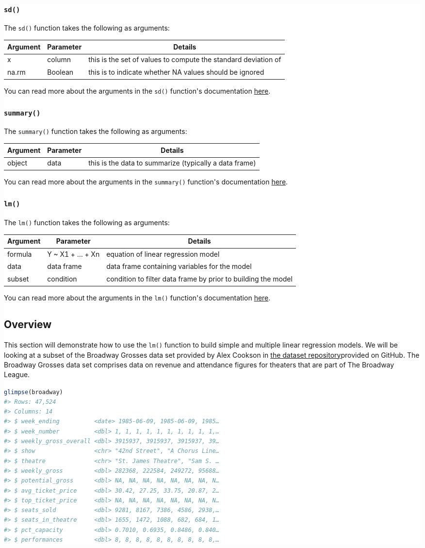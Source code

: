 ### `sd()`

The `sd()` function takes the following as arguments:

| Argument | Parameter | Details                                                           |
|----------|-----------|-------------------------------------------------------------------|
| x        | column    | this is the set of values to compute the standard deviation of    |
| na.rm    | Boolean   | this is to indicate whether NA values should be ignored           |

You can read more about the arguments in the `sd()` function's documentation
[here](https://www.rdocumentation.org/packages/stats/versions/3.6.2/topics/sd).

### `summary()`

The `summary()` function takes the following as arguments:

| Argument | Parameter | Details                                                |
|----------|-----------|--------------------------------------------------------|
| object   | data      | this is the data to summarize (typically a data frame) |

You can read more about the arguments in the `summary()` function's documentation
[here](https://www.rdocumentation.org/packages/base/versions/3.6.2/topics/summary).

### `lm()`

The `lm()` function takes the following as arguments:

| Argument | Parameter       | Details                                                       |
|----------|-----------------|---------------------------------------------------------------|
| formula  | Y ~ X1 + … + Xn | equation of linear regression model                           |
| data     | data frame      | data frame containing variables for the model                 |
| subset   | condition       | condition to filter data frame by prior to building the model |

You can read more about the arguments in the `lm()` function's documentation
[here](https://www.rdocumentation.org/packages/stats/versions/3.6.2/topics/lm).

## Overview

This section will demonstrate how to use the `lm()` function to build simple and multiple
linear regression models. We will be looking at a subset of the Broadway Grosses data set
provided by Alex Cookson in [the dataset
repository](https://github.com/tacookson/data/tree/master/broadway-grosses)provided on
GitHub. The Broadway Grosses data set comprises data on revenue and attendance figures for
theaters that are part of The Broadway League.


```r
glimpse(broadway)
#> Rows: 47,524
#> Columns: 14
#> $ week_ending          <date> 1985-06-09, 1985-06-09, 1985…
#> $ week_number          <dbl> 1, 1, 1, 1, 1, 1, 1, 1, 1, 1,…
#> $ weekly_gross_overall <dbl> 3915937, 3915937, 3915937, 39…
#> $ show                 <chr> "42nd Street", "A Chorus Line…
#> $ theatre              <chr> "St. James Theatre", "Sam S. …
#> $ weekly_gross         <dbl> 282368, 222584, 249272, 95688…
#> $ potential_gross      <dbl> NA, NA, NA, NA, NA, NA, NA, N…
#> $ avg_ticket_price     <dbl> 30.42, 27.25, 33.75, 20.87, 2…
#> $ top_ticket_price     <dbl> NA, NA, NA, NA, NA, NA, NA, N…
#> $ seats_sold           <dbl> 9281, 8167, 7386, 4586, 2938,…
#> $ seats_in_theatre     <dbl> 1655, 1472, 1088, 682, 684, 1…
#> $ pct_capacity         <dbl> 0.7010, 0.6935, 0.8486, 0.840…
#> $ performances         <dbl> 8, 8, 8, 8, 8, 8, 8, 8, 8, 8,…
```